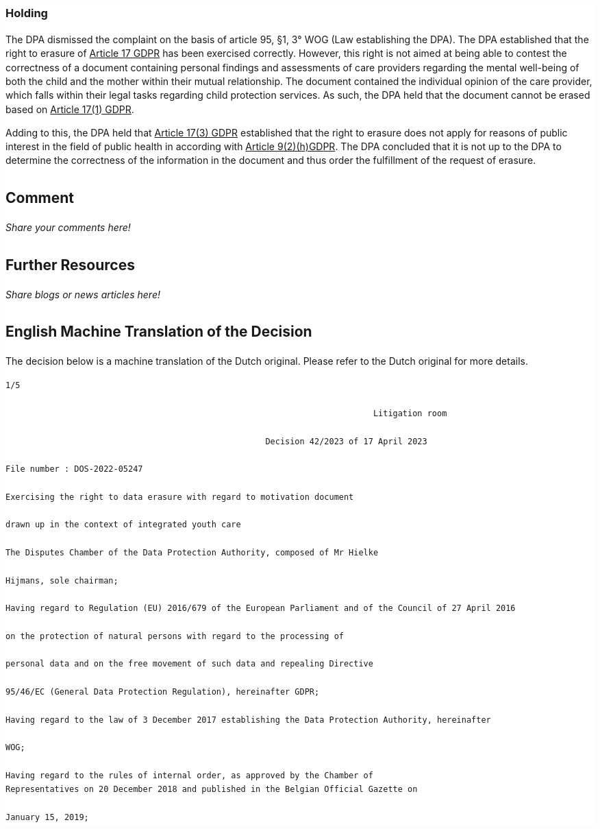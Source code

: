 ### Holding

The DPA dismissed the complaint on the basis of article 95, §1, 3° WOG (Law establishing the DPA). The DPA established that the right to erasure of [Article 17 GDPR](/index.php?title=Article_17_GDPR "Article 17 GDPR") has been exercised correctly. However, this right is not aimed at being able to contest the correctness of a document containing personal findings and assessments of care providers regarding the mental well-being of both the child and the mother within their mutual relationship. The document contained the individual opinion of the care provider, which falls within their legal tasks regarding child protection services. As such, the DPA held that the document cannot be erased based on [Article 17(1) GDPR](/index.php?title=Article_17_GDPR#1 "Article 17 GDPR").

Adding to this, the DPA held that [Article 17(3) GDPR](/index.php?title=Article_17_GDPR#3 "Article 17 GDPR") established that the right to erasure does not apply for reasons of public interest in the field of public health in according with [Article 9(2)(h)GDPR](/index.php?title=Article_9_GDPR#2h "Article 9 GDPR"). The DPA concluded that it is not up to the DPA to determine the correctness of the information in the document and thus order the fulfillment of the request of erasure.

## Comment

_Share your comments here!_

## Further Resources

_Share blogs or news articles here!_

## English Machine Translation of the Decision

The decision below is a machine translation of the Dutch original. Please refer to the Dutch original for more details.

```
1/5

                                                                           Litigation room

                                                     Decision 42/2023 of 17 April 2023

File number : DOS-2022-05247

Exercising the right to data erasure with regard to motivation document

drawn up in the context of integrated youth care

The Disputes Chamber of the Data Protection Authority, composed of Mr Hielke

Hijmans, sole chairman;

Having regard to Regulation (EU) 2016/679 of the European Parliament and of the Council of 27 April 2016

on the protection of natural persons with regard to the processing of

personal data and on the free movement of such data and repealing Directive

95/46/EC (General Data Protection Regulation), hereinafter GDPR;

Having regard to the law of 3 December 2017 establishing the Data Protection Authority, hereinafter

WOG;

Having regard to the rules of internal order, as approved by the Chamber of
Representatives on 20 December 2018 and published in the Belgian Official Gazette on

January 15, 2019;
```